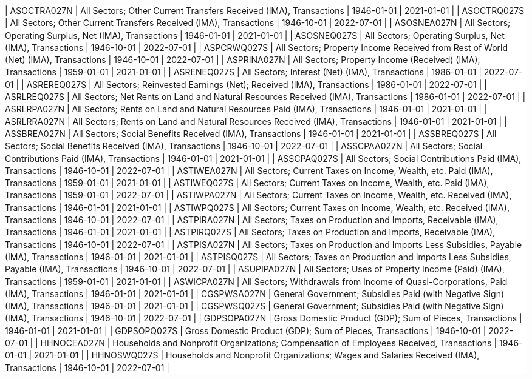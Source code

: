 | ASOCTRA027N | All Sectors; Other Current Transfers Received (IMA), Transactions                                                               | 1946-01-01          | 2021-01-01        |
| ASOCTRQ027S | All Sectors; Other Current Transfers Received (IMA), Transactions                                                               | 1946-10-01          | 2022-07-01        |
| ASOSNEA027N | All Sectors; Operating Surplus, Net (IMA), Transactions                                                                         | 1946-01-01          | 2021-01-01        |
| ASOSNEQ027S | All Sectors; Operating Surplus, Net (IMA), Transactions                                                                         | 1946-10-01          | 2022-07-01        |
| ASPCRWQ027S | All Sectors; Property Income Received from Rest of World (Net) (IMA), Transactions                                              | 1946-10-01          | 2022-07-01        |
| ASPRINA027N | All Sectors; Property Income (Received) (IMA), Transactions                                                                     | 1959-01-01          | 2021-01-01        |
| ASRENEQ027S | All Sectors; Interest (Net) (IMA), Transactions                                                                                 | 1986-01-01          | 2022-07-01        |
| ASREREQ027S | All Sectors; Reinvested Earnings (Net); Received (IMA), Transactions                                                            | 1986-01-01          | 2022-07-01        |
| ASRLREQ027S | All Sectors; Net Rents on Land and Natural Resources Received (IMA), Transactions                                               | 1986-01-01          | 2022-07-01        |
| ASRLRPA027N | All Sectors; Rents on Land and Natural Resources Paid (IMA), Transactions                                                       | 1946-01-01          | 2021-01-01        |
| ASRLRRA027N | All Sectors; Rents on Land and Natural Resources Received (IMA), Transactions                                                   | 1946-01-01          | 2021-01-01        |
| ASSBREA027N | All Sectors; Social Benefits Received (IMA), Transactions                                                                       | 1946-01-01          | 2021-01-01        |
| ASSBREQ027S | All Sectors; Social Benefits Received (IMA), Transactions                                                                       | 1946-10-01          | 2022-07-01        |
| ASSCPAA027N | All Sectors; Social Contributions Paid (IMA), Transactions                                                                      | 1946-01-01          | 2021-01-01        |
| ASSCPAQ027S | All Sectors; Social Contributions Paid (IMA), Transactions                                                                      | 1946-10-01          | 2022-07-01        |
| ASTIWEA027N | All Sectors; Current Taxes on Income, Wealth, etc. Paid (IMA), Transactions                                                     | 1959-01-01          | 2021-01-01        |
| ASTIWEQ027S | All Sectors; Current Taxes on Income, Wealth, etc. Paid (IMA), Transactions                                                     | 1959-01-01          | 2022-07-01        |
| ASTIWPA027N | All Sectors; Current Taxes on Income, Wealth, etc. Received (IMA), Transactions                                                 | 1946-01-01          | 2021-01-01        |
| ASTIWPQ027S | All Sectors; Current Taxes on Income, Wealth, etc. Received (IMA), Transactions                                                 | 1946-10-01          | 2022-07-01        |
| ASTPIRA027N | All Sectors; Taxes on Production and Imports, Receivable (IMA), Transactions                                                    | 1946-01-01          | 2021-01-01        |
| ASTPIRQ027S | All Sectors; Taxes on Production and Imports, Receivable (IMA), Transactions                                                    | 1946-10-01          | 2022-07-01        |
| ASTPISA027N | All Sectors; Taxes on Production and Imports Less Subsidies, Payable (IMA), Transactions                                        | 1946-01-01          | 2021-01-01        |
| ASTPISQ027S | All Sectors; Taxes on Production and Imports Less Subsidies, Payable (IMA), Transactions                                        | 1946-10-01          | 2022-07-01        |
| ASUPIPA027N | All Sectors; Uses of Property Income (Paid) (IMA), Transactions                                                                 | 1959-01-01          | 2021-01-01        |
| ASWICPA027N | All Sectors; Withdrawals from Income of Quasi-Corporations, Paid (IMA), Transactions                                            | 1946-01-01          | 2021-01-01        |
| CGSPWSA027N | General Government; Subsidies Paid (with Negative Sign) (IMA), Transactions                                                     | 1946-01-01          | 2021-01-01        |
| CGSPWSQ027S | General Government; Subsidies Paid (with Negative Sign) (IMA), Transactions                                                     | 1946-10-01          | 2022-07-01        |
| GDPSOPA027N | Gross Domestic Product (GDP); Sum of Pieces, Transactions                                                                       | 1946-01-01          | 2021-01-01        |
| GDPSOPQ027S | Gross Domestic Product (GDP); Sum of Pieces, Transactions                                                                       | 1946-10-01          | 2022-07-01        |
| HHNOCEA027N | Households and Nonprofit Organizations; Compensation of Employees Received, Transactions                                        | 1946-01-01          | 2021-01-01        |
| HHNOSWQ027S | Households and Nonprofit Organizations; Wages and Salaries Received (IMA), Transactions                                         | 1946-10-01          | 2022-07-01        |